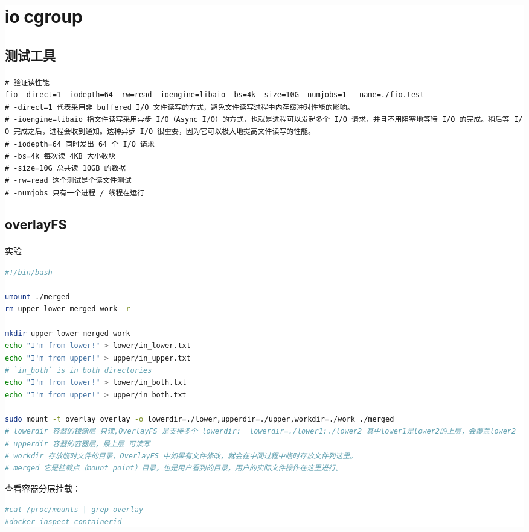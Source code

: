 # io cgroup



## 测试工具

```shell
# 验证读性能
fio -direct=1 -iodepth=64 -rw=read -ioengine=libaio -bs=4k -size=10G -numjobs=1  -name=./fio.test
# -direct=1 代表采用非 buffered I/O 文件读写的方式，避免文件读写过程中内存缓冲对性能的影响。
# -ioengine=libaio 指文件读写采用异步 I/O（Async I/O）的方式，也就是进程可以发起多个 I/O 请求，并且不用阻塞地等待 I/O 的完成。稍后等 I/O 完成之后，进程会收到通知。这种异步 I/O 很重要，因为它可以极大地提高文件读写的性能。
# -iodepth=64 同时发出 64 个 I/O 请求
# -bs=4k 每次读 4KB 大小数块
# -size=10G 总共读 10GB 的数据
# -rw=read 这个测试是个读文件测试
# -numjobs 只有一个进程 / 线程在运行
```



## overlayFS

实验

```bash
#!/bin/bash

umount ./merged
rm upper lower merged work -r

mkdir upper lower merged work
echo "I'm from lower!" > lower/in_lower.txt
echo "I'm from upper!" > upper/in_upper.txt
# `in_both` is in both directories
echo "I'm from lower!" > lower/in_both.txt
echo "I'm from upper!" > upper/in_both.txt

sudo mount -t overlay overlay -o lowerdir=./lower,upperdir=./upper,workdir=./work ./merged
# lowerdir 容器的镜像层 只读,OverlayFS 是支持多个 lowerdir:  lowerdir=./lower1:./lower2 其中lower1是lower2的上层，会覆盖lower2
# upperdir 容器的容器层，最上层 可读写
# workdir 存放临时文件的目录，OverlayFS 中如果有文件修改，就会在中间过程中临时存放文件到这里。
# merged 它是挂载点（mount point）目录，也是用户看到的目录，用户的实际文件操作在这里进行。
```



查看容器分层挂载：

```bash
#cat /proc/mounts | grep overlay
#docker inspect containerid
```
